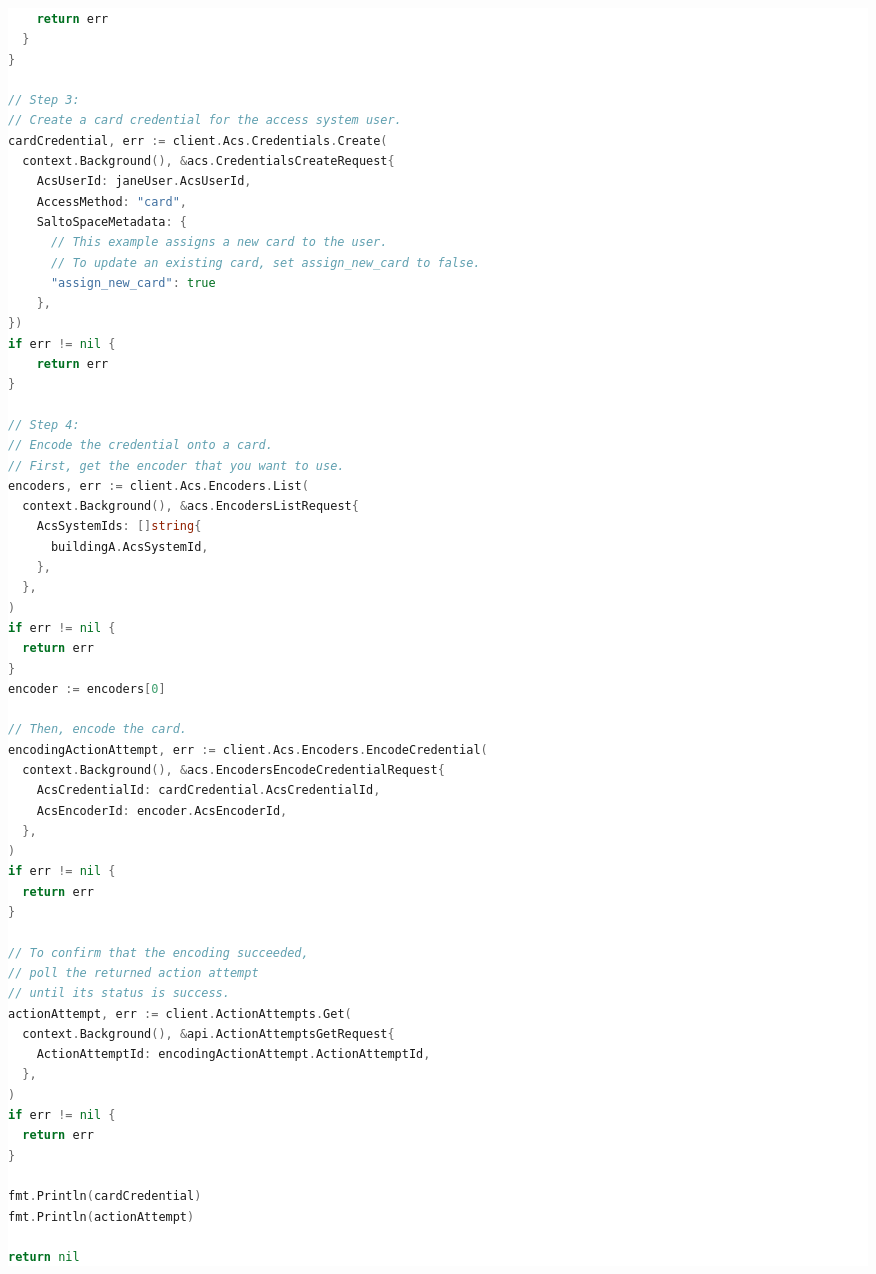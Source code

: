 ```go
    return err
  }
}

// Step 3:
// Create a card credential for the access system user.
cardCredential, err := client.Acs.Credentials.Create(
  context.Background(), &acs.CredentialsCreateRequest{
    AcsUserId: janeUser.AcsUserId,
    AccessMethod: "card",
    SaltoSpaceMetadata: {
      // This example assigns a new card to the user.
      // To update an existing card, set assign_new_card to false.
      "assign_new_card": true
    },
})
if err != nil {
    return err
}

// Step 4:
// Encode the credential onto a card.
// First, get the encoder that you want to use.
encoders, err := client.Acs.Encoders.List(
  context.Background(), &acs.EncodersListRequest{
    AcsSystemIds: []string{
      buildingA.AcsSystemId,
    },
  },
)
if err != nil {
  return err
}
encoder := encoders[0]

// Then, encode the card.
encodingActionAttempt, err := client.Acs.Encoders.EncodeCredential(
  context.Background(), &acs.EncodersEncodeCredentialRequest{
    AcsCredentialId: cardCredential.AcsCredentialId,
    AcsEncoderId: encoder.AcsEncoderId,
  },
)
if err != nil {
  return err
}

// To confirm that the encoding succeeded, 
// poll the returned action attempt
// until its status is success.
actionAttempt, err := client.ActionAttempts.Get(
  context.Background(), &api.ActionAttemptsGetRequest{
    ActionAttemptId: encodingActionAttempt.ActionAttemptId,
  },
)
if err != nil {
  return err
}

fmt.Println(cardCredential)
fmt.Println(actionAttempt)

return nil
```
